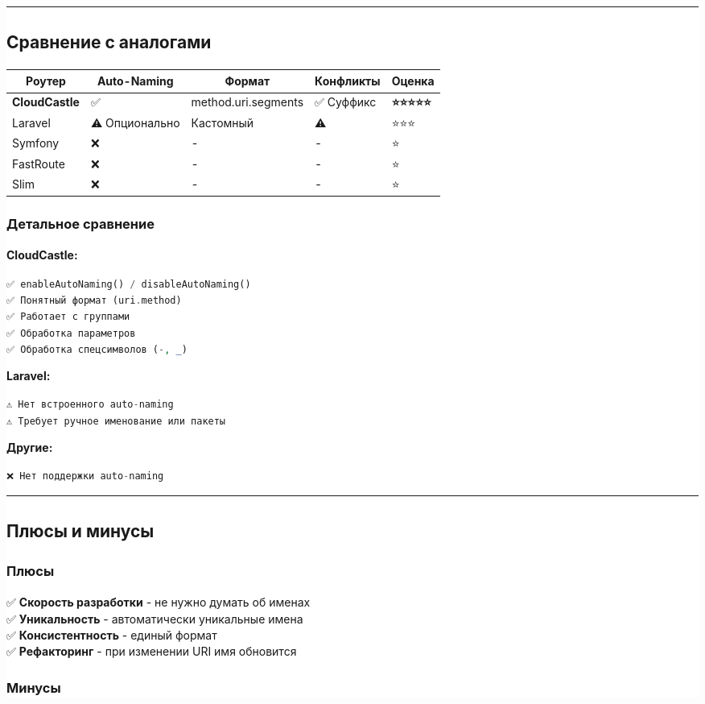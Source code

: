 ```php
```

---

## Сравнение с аналогами

| Роутер | Auto-Naming | Формат | Конфликты | Оценка |
|--------|-------------|--------|-----------|--------|
| **CloudCastle** | ✅ | method.uri.segments | ✅ Суффикс | **⭐⭐⭐⭐⭐** |
| Laravel | ⚠️ Опционально | Кастомный | ⚠️ | ⭐⭐⭐ |
| Symfony | ❌ | - | - | ⭐ |
| FastRoute | ❌ | - | - | ⭐ |
| Slim | ❌ | - | - | ⭐ |

### Детальное сравнение

**CloudCastle:**
```php
✅ enableAutoNaming() / disableAutoNaming()
✅ Понятный формат (uri.method)
✅ Работает с группами
✅ Обработка параметров
✅ Обработка спецсимволов (-, _)
```

**Laravel:**
```php
⚠️ Нет встроенного auto-naming
⚠️ Требует ручное именование или пакеты
```

**Другие:**
```php
❌ Нет поддержки auto-naming
```

---

## Плюсы и минусы

### Плюсы

✅ **Скорость разработки** - не нужно думать об именах  
✅ **Уникальность** - автоматически уникальные имена  
✅ **Консистентность** - единый формат  
✅ **Рефакторинг** - при изменении URI имя обновится  

### Минусы
